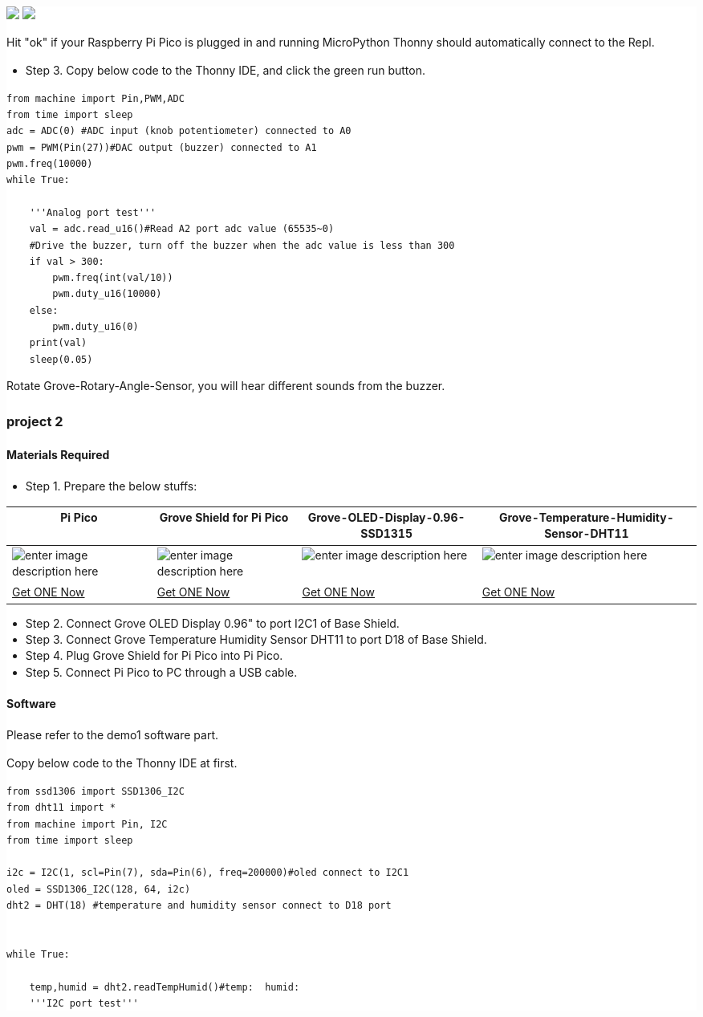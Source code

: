 ![](https://files.seeedstudio.com/wiki/Grove_Shield_for_Pi_Pico_V1.0/interpreter.png)
![](https://files.seeedstudio.com/wiki/Grove_Shield_for_Pi_Pico_V1.0/comport.png)

Hit "ok" if your Raspberry Pi Pico is plugged in and running MicroPython Thonny should automatically connect to the Repl.

- Step 3. Copy below code to the Thonny IDE, and click the green run button. 
```
from machine import Pin,PWM,ADC
from time import sleep
adc = ADC(0) #ADC input (knob potentiometer) connected to A0
pwm = PWM(Pin(27))#DAC output (buzzer) connected to A1
pwm.freq(10000)
while True:
    
    '''Analog port test'''
    val = adc.read_u16()#Read A2 port adc value (65535~0)
    #Drive the buzzer, turn off the buzzer when the adc value is less than 300
    if val > 300:
        pwm.freq(int(val/10))
        pwm.duty_u16(10000)
    else:
        pwm.duty_u16(0)
    print(val)
    sleep(0.05)
```
Rotate Grove-Rotary-Angle-Sensor, you will hear different sounds from the buzzer.

### project 2

#### Materials Required

- Step 1. Prepare the below stuffs:

| Pi Pico | Grove Shield for Pi Pico|  Grove-OLED-Display-0.96-SSD1315 |Grove-Temperature-Humidity-Sensor-DHT11|
|--------------|-------------|-----------------|-----------------|
|![enter image description here](https://files.seeedstudio.com/wiki/Grove_Shield_for_Pi_Pico_V1.0/Picoboard1.jpg)|![enter image description here](https://files.seeedstudio.com/wiki/Grove_Shield_for_Pi_Pico_V1.0/picobaseshield.png)|![enter image description here](https://files.seeedstudio.com/wiki/Grove-OLED-Display-0.96-SSD1315-/img/Grove-OLED-Displey-0.96-SSD1315-thumbnail.jpg)|![enter image description here](https://files.seeedstudio.com/wiki/Grove-TemperatureAndHumidity_Sensor/img/list.jpg)|
|[Get ONE Now](https://www.seeedstudio.com/Raspberry-Pi-Pico-p-4832.html)|[Get ONE Now](https://www.seeedstudio.com/Grove-Shield-for-Pi-Pico-v1-0-p-4846.html)|[Get ONE Now](https://www.seeedstudio.com/Grove-OLED-Display-0-96-SSD1315-p-4294.html)|[Get ONE Now](https://www.seeedstudio.com/Grove-Temperature-Humidity-Sensor-DHT11.html)|

- Step 2. Connect Grove OLED Display 0.96" to port I2C1 of Base Shield.
- Step 3. Connect Grove Temperature Humidity Sensor DHT11 to port D18 of Base Shield.
- Step 4. Plug Grove Shield for Pi Pico into Pi Pico.
- Step 5. Connect Pi Pico to PC through a USB cable.



#### Software
Please refer to the demo1 software part.

Copy below code to the Thonny IDE at first.
```
from ssd1306 import SSD1306_I2C
from dht11 import *
from machine import Pin, I2C
from time import sleep

i2c = I2C(1, scl=Pin(7), sda=Pin(6), freq=200000)#oled connect to I2C1
oled = SSD1306_I2C(128, 64, i2c)
dht2 = DHT(18) #temperature and humidity sensor connect to D18 port


while True:  

    temp,humid = dht2.readTempHumid()#temp:  humid:
    '''I2C port test'''    
```